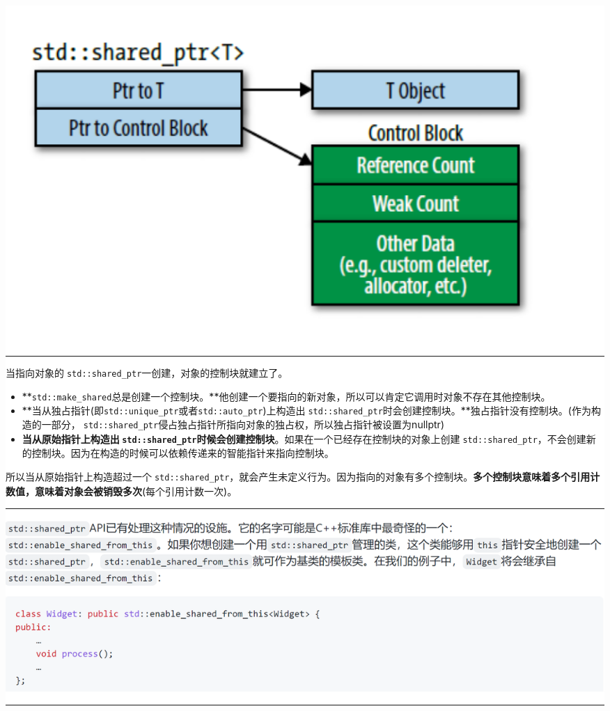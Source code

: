 ![](dependence/image-20220306101303079.png)

---

当指向对象的 `std::shared_ptr`一创建，对象的控制块就建立了。

- **`std::make_shared`总是创建一个控制块。**他创建一个要指向的新对象，所以可以肯定它调用时对象不存在其他控制块。
- **当从独占指针(即`std::unique_ptr`或者`std::auto_ptr`)上构造出 `std::shared_ptr`时会创建控制块。**独占指针没有控制块。(作为构造的一部分， `std::shared_ptr`侵占独占指针所指向对象的独占权，所以独占指针被设置为nullptr)
- **当从原始指针上构造出 `std::shared_ptr`时候会创建控制块**。如果在一个已经存在控制块的对象上创建 `std::shared_ptr`，不会创建新的控制块。因为在构造的时候可以依赖传递来的智能指针来指向控制块。



所以当从原始指针上构造超过一个 `std::shared_ptr`，就会产生未定义行为。因为指向的对象有多个控制块。**多个控制块意味着多个引用计数值，意味着对象会被销毁多次**(每个引用计数一次)。

---

![image-20220306102421770](dependence/image-20220306102421770.png)

---
